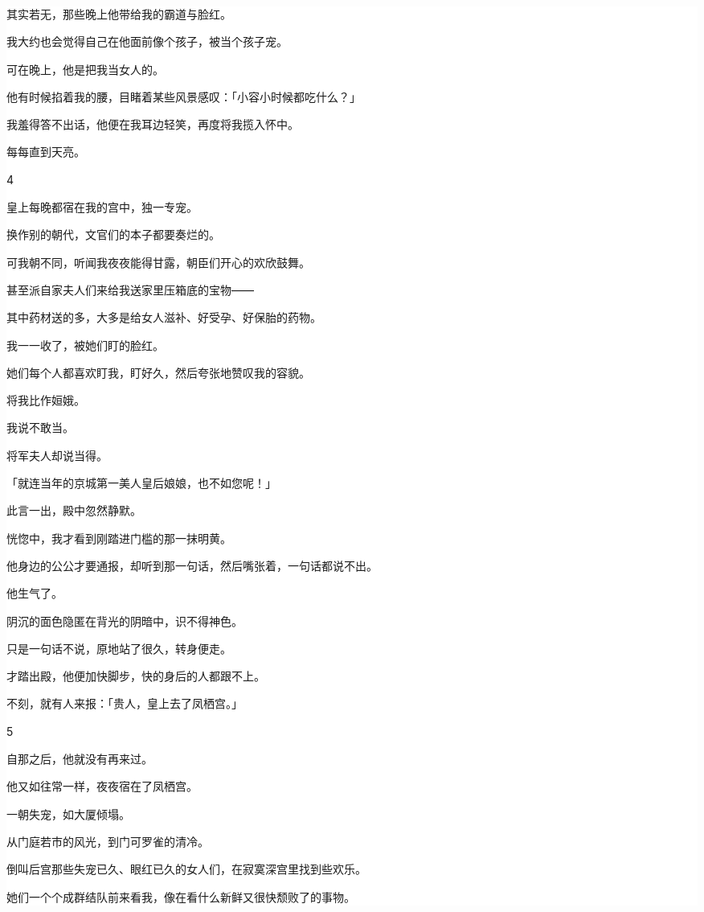 其实若无，那些晚上他带给我的霸道与脸红。

我大约也会觉得自己在他面前像个孩子，被当个孩子宠。

可在晚上，他是把我当女人的。

他有时候掐着我的腰，目睹着某些风景感叹：「小容小时候都吃什么？」

我羞得答不出话，他便在我耳边轻笑，再度将我揽入怀中。

每每直到天亮。

4

皇上每晚都宿在我的宫中，独一专宠。

换作别的朝代，文官们的本子都要奏烂的。

可我朝不同，听闻我夜夜能得甘露，朝臣们开心的欢欣鼓舞。

甚至派自家夫人们来给我送家里压箱底的宝物——

其中药材送的多，大多是给女人滋补、好受孕、好保胎的药物。

我一一收了，被她们盯的脸红。

她们每个人都喜欢盯我，盯好久，然后夸张地赞叹我的容貌。

将我比作姮娥。

我说不敢当。

将军夫人却说当得。

「就连当年的京城第一美人皇后娘娘，也不如您呢！」

此言一出，殿中忽然静默。

恍惚中，我才看到刚踏进门槛的那一抹明黄。

他身边的公公才要通报，却听到那一句话，然后嘴张着，一句话都说不出。

他生气了。

阴沉的面色隐匿在背光的阴暗中，识不得神色。

只是一句话不说，原地站了很久，转身便走。

才踏出殿，他便加快脚步，快的身后的人都跟不上。

不刻，就有人来报：「贵人，皇上去了凤栖宫。」

5

自那之后，他就没有再来过。

他又如往常一样，夜夜宿在了凤栖宫。

一朝失宠，如大厦倾塌。

从门庭若市的风光，到门可罗雀的清冷。

倒叫后宫那些失宠已久、眼红已久的女人们，在寂寞深宫里找到些欢乐。

她们一个个成群结队前来看我，像在看什么新鲜又很快颓败了的事物。
